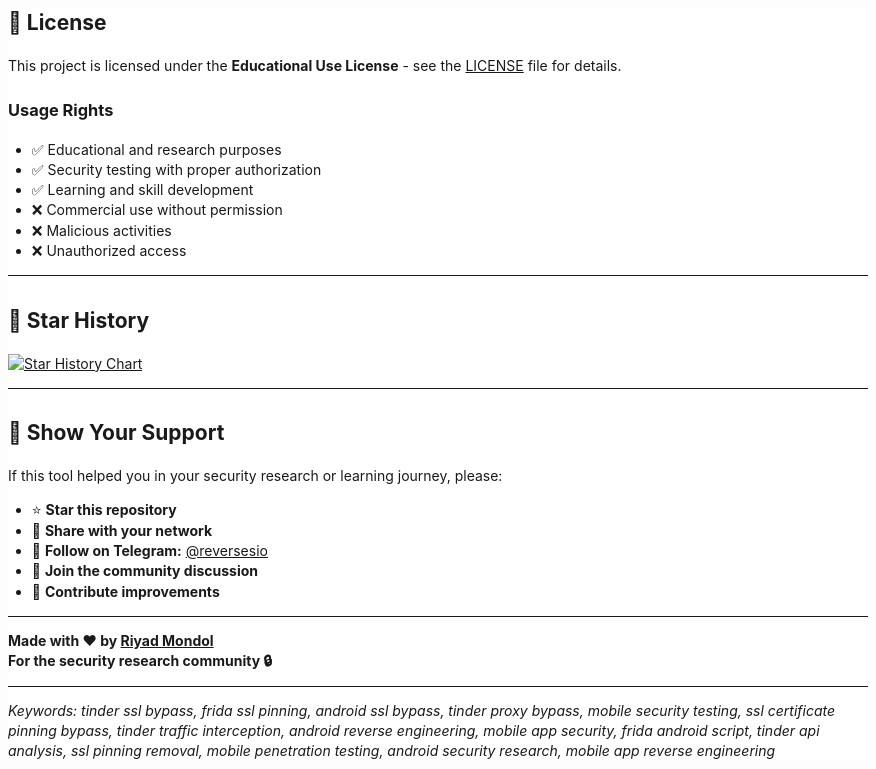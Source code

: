 ## 📄 License

This project is licensed under the **Educational Use License** - see the [LICENSE](LICENSE) file for details.

### Usage Rights
- ✅ Educational and research purposes
- ✅ Security testing with proper authorization
- ✅ Learning and skill development
- ❌ Commercial use without permission
- ❌ Malicious activities
- ❌ Unauthorized access

---

## 🌟 Star History

[![Star History Chart](https://api.star-history.com/svg?repos=yourusername/tinder-ssl-bypass&type=Date)](https://star-history.com/#yourusername/tinder-ssl-bypass&Date)

---

## 🎉 Show Your Support

If this tool helped you in your security research or learning journey, please:

- ⭐ **Star this repository**
- 🔄 **Share with your network**
- 📢 **Follow on Telegram:** [@reversesio](https://t.me/reversesio)
- 💬 **Join the community discussion**
- 🤝 **Contribute improvements**

---

**Made with ❤️ by [Riyad Mondol](https://t.me/riyadmondol2006)**  
**For the security research community 🔒**

---

*Keywords: tinder ssl bypass, frida ssl pinning, android ssl bypass, tinder proxy bypass, mobile security testing, ssl certificate pinning bypass, tinder traffic interception, android reverse engineering, mobile app security, frida android script, tinder api analysis, ssl pinning removal, mobile penetration testing, android security research, mobile app reverse engineering*
